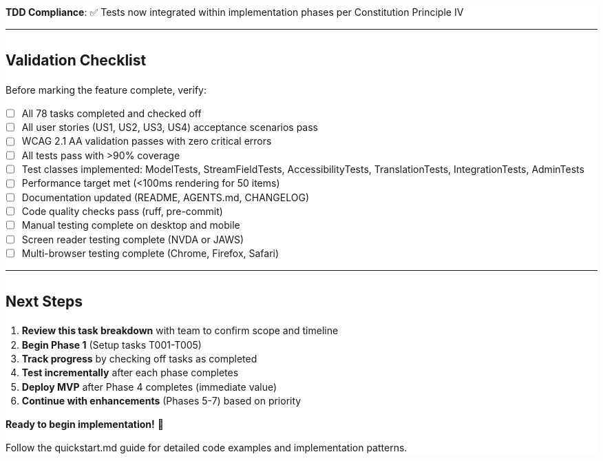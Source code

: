 **TDD Compliance**: ✅ Tests now integrated within implementation phases per Constitution Principle IV

---

## Validation Checklist

Before marking the feature complete, verify:

- [ ] All 78 tasks completed and checked off
- [ ] All user stories (US1, US2, US3, US4) acceptance scenarios pass
- [ ] WCAG 2.1 AA validation passes with zero critical errors
- [ ] All tests pass with >90% coverage
- [ ] Test classes implemented: ModelTests, StreamFieldTests, AccessibilityTests, TranslationTests, IntegrationTests, AdminTests
- [ ] Performance target met (<100ms rendering for 50 items)
- [ ] Documentation updated (README, AGENTS.md, CHANGELOG)
- [ ] Code quality checks pass (ruff, pre-commit)
- [ ] Manual testing complete on desktop and mobile
- [ ] Screen reader testing complete (NVDA or JAWS)
- [ ] Multi-browser testing complete (Chrome, Firefox, Safari)

---

## Next Steps

1. **Review this task breakdown** with team to confirm scope and timeline
2. **Begin Phase 1** (Setup tasks T001-T005)
3. **Track progress** by checking off tasks as completed
4. **Test incrementally** after each phase completes
5. **Deploy MVP** after Phase 4 completes (immediate value)
6. **Continue with enhancements** (Phases 5-7) based on priority

**Ready to begin implementation!** 🚀

Follow the quickstart.md guide for detailed code examples and implementation patterns.

